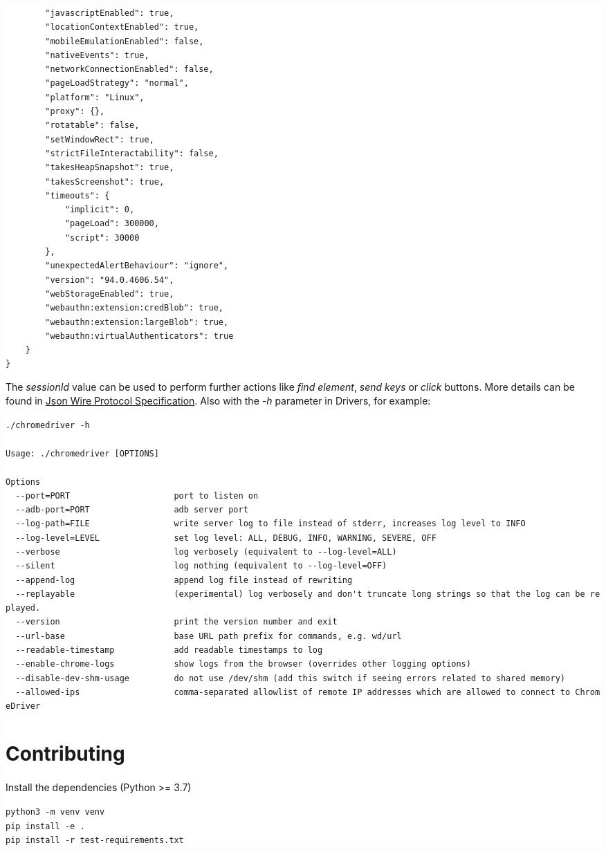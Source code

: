 ```
        "javascriptEnabled": true,
        "locationContextEnabled": true,
        "mobileEmulationEnabled": false,
        "nativeEvents": true,
        "networkConnectionEnabled": false,
        "pageLoadStrategy": "normal",
        "platform": "Linux",
        "proxy": {},
        "rotatable": false,
        "setWindowRect": true,
        "strictFileInteractability": false,
        "takesHeapSnapshot": true,
        "takesScreenshot": true,
        "timeouts": {
            "implicit": 0,
            "pageLoad": 300000,
            "script": 30000
        },
        "unexpectedAlertBehaviour": "ignore",
        "version": "94.0.4606.54",
        "webStorageEnabled": true,
        "webauthn:extension:credBlob": true,
        "webauthn:extension:largeBlob": true,
        "webauthn:virtualAuthenticators": true
    }
}
```
The *sessionId* value can be used to perform further actions like *find element*, *send keys* or *click* buttons. More details can be found in [Json Wire Protocol Specification](https://www.selenium.dev/documentation/legacy/json_wire_protocol/).
Also with the *-h* parameter in Drivers, for example: 
```
./chromedriver -h

Usage: ./chromedriver [OPTIONS]

Options
  --port=PORT                     port to listen on
  --adb-port=PORT                 adb server port
  --log-path=FILE                 write server log to file instead of stderr, increases log level to INFO
  --log-level=LEVEL               set log level: ALL, DEBUG, INFO, WARNING, SEVERE, OFF
  --verbose                       log verbosely (equivalent to --log-level=ALL)
  --silent                        log nothing (equivalent to --log-level=OFF)
  --append-log                    append log file instead of rewriting
  --replayable                    (experimental) log verbosely and don't truncate long strings so that the log can be replayed.
  --version                       print the version number and exit
  --url-base                      base URL path prefix for commands, e.g. wd/url
  --readable-timestamp            add readable timestamps to log
  --enable-chrome-logs            show logs from the browser (overrides other logging options)
  --disable-dev-shm-usage         do not use /dev/shm (add this switch if seeing errors related to shared memory)
  --allowed-ips                   comma-separated allowlist of remote IP addresses which are allowed to connect to ChromeDriver
```
# Contributing
Install the dependencies (Python >= 3.7)
```
python3 -m venv venv
pip install -e .
pip install -r test-requirements.txt
```